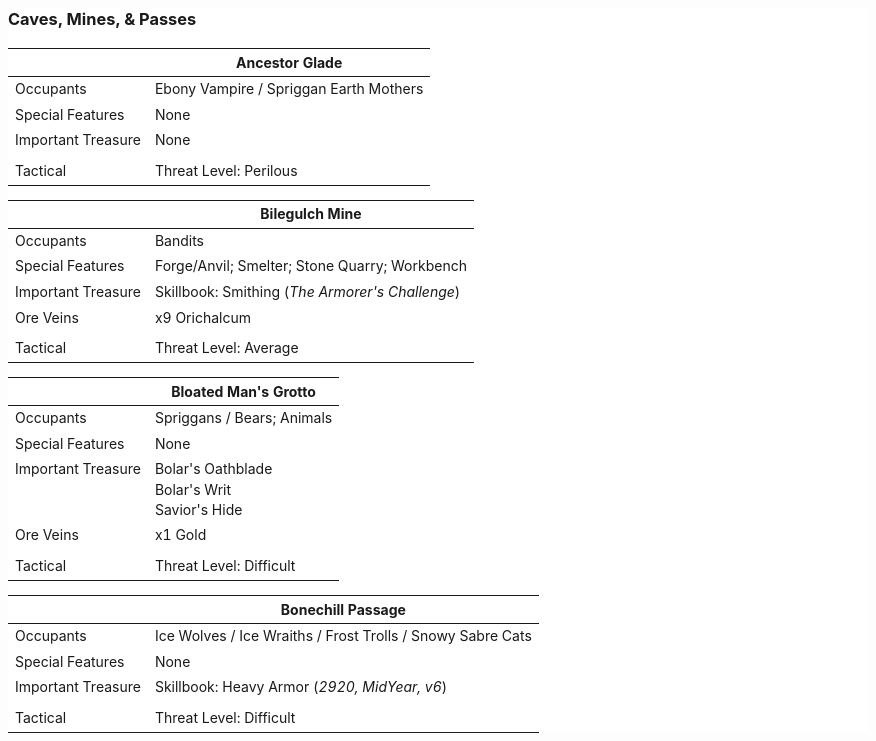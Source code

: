 
### Caves, Mines, & Passes

|   | Ancestor Glade |
| :--- | --- |
| Occupants | Ebony Vampire / Spriggan Earth Mothers |
| Special Features | None |
| Important Treasure | None |
|||
| Tactical | Threat Level: Perilous |

|   | Bilegulch Mine |
| :--- | --- |
| Occupants | Bandits |
| Special Features | Forge/Anvil; Smelter; Stone Quarry; Workbench |
| Important Treasure | Skillbook: Smithing (*The Armorer's Challenge*) |
| Ore Veins | x9 Orichalcum |
|||
| Tactical | Threat Level: Average |

|   | Bloated Man's Grotto  |
| :--- | --- |
| Occupants | Spriggans / Bears; Animals |
| Special Features | None |
| Important Treasure | Bolar's Oathblade<br/>Bolar's Writ<br/>Savior's Hide |
| Ore Veins | x1 Gold |
|||
| Tactical | Threat Level: Difficult |


|   | Bonechill Passage |
| :--- | --- |
| Occupants | Ice Wolves / Ice Wraiths / Frost Trolls / Snowy Sabre Cats |
| Special Features | None |
| Important Treasure | Skillbook: Heavy Armor (*2920, MidYear, v6*) |
|||
| Tactical | Threat Level: Difficult |
